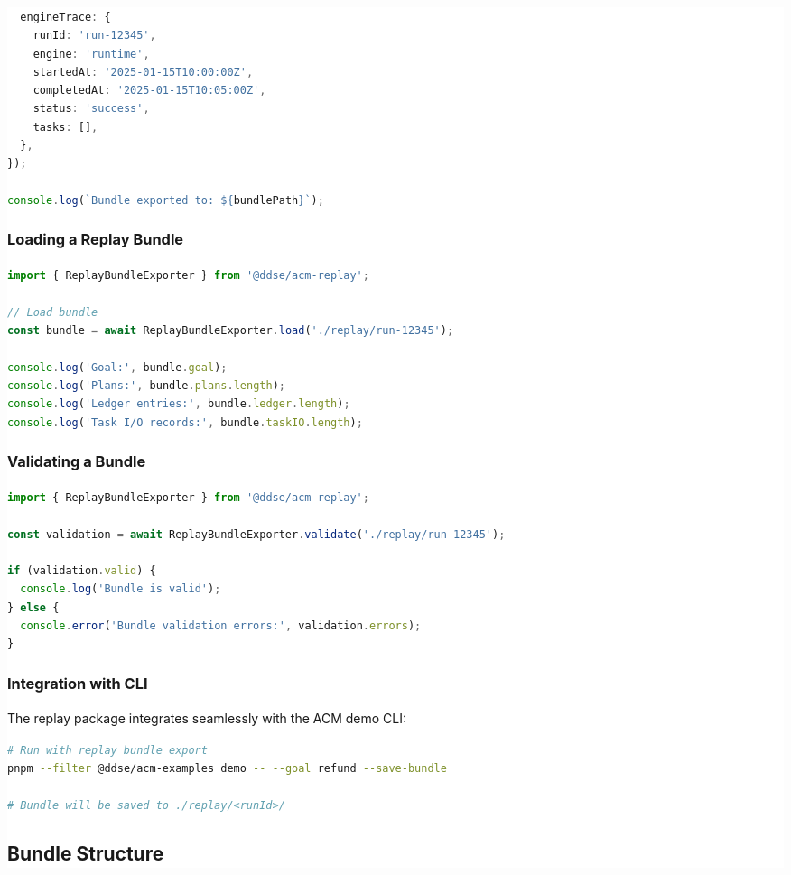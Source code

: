 ```typescript
  engineTrace: {
    runId: 'run-12345',
    engine: 'runtime',
    startedAt: '2025-01-15T10:00:00Z',
    completedAt: '2025-01-15T10:05:00Z',
    status: 'success',
    tasks: [],
  },
});

console.log(`Bundle exported to: ${bundlePath}`);
```

### Loading a Replay Bundle

```typescript
import { ReplayBundleExporter } from '@ddse/acm-replay';

// Load bundle
const bundle = await ReplayBundleExporter.load('./replay/run-12345');

console.log('Goal:', bundle.goal);
console.log('Plans:', bundle.plans.length);
console.log('Ledger entries:', bundle.ledger.length);
console.log('Task I/O records:', bundle.taskIO.length);
```

### Validating a Bundle

```typescript
import { ReplayBundleExporter } from '@ddse/acm-replay';

const validation = await ReplayBundleExporter.validate('./replay/run-12345');

if (validation.valid) {
  console.log('Bundle is valid');
} else {
  console.error('Bundle validation errors:', validation.errors);
}
```

### Integration with CLI

The replay package integrates seamlessly with the ACM demo CLI:

```bash
# Run with replay bundle export
pnpm --filter @ddse/acm-examples demo -- --goal refund --save-bundle

# Bundle will be saved to ./replay/<runId>/
```

## Bundle Structure
